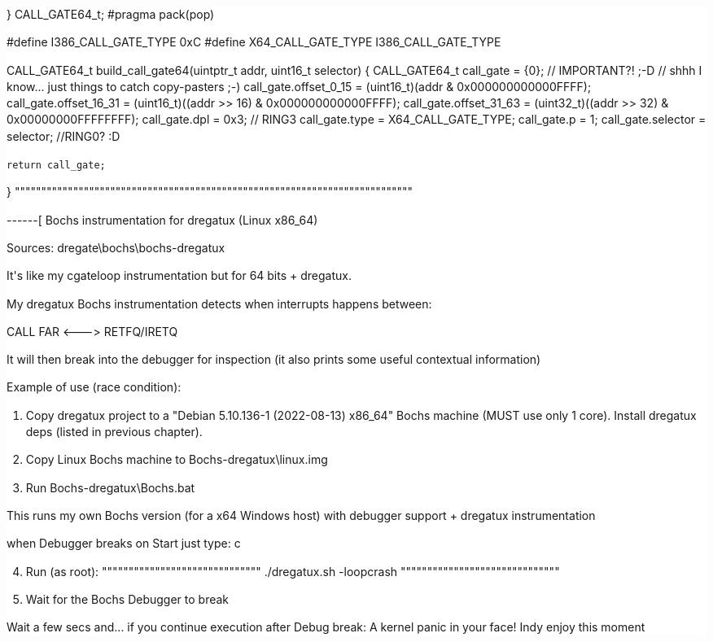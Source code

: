 } CALL_GATE64_t;
#pragma pack(pop)

#define I386_CALL_GATE_TYPE 0xC
#define X64_CALL_GATE_TYPE  I386_CALL_GATE_TYPE

CALL_GATE64_t build_call_gate64(uintptr_t addr, uint16_t selector)
{
    CALL_GATE64_t call_gate = {0}; // IMPORTANT?! ;-D
                    // shhh I know... just things to catch copy-pasters ;-)
    call_gate.offset_0_15  = (uint16_t)(addr & 0x000000000000FFFF);
    call_gate.offset_16_31 = (uint16_t)((addr >> 16) & 0x000000000000FFFF);
    call_gate.offset_31_63 = (uint32_t)((addr >> 32) & 0x00000000FFFFFFFF);
    call_gate.dpl          = 0x3; // RING3
    call_gate.type         = X64_CALL_GATE_TYPE;
    call_gate.p            = 1;
    call_gate.selector     = selector; //RING0? :D

    return call_gate;
}
"""""""""""""""""""""""""""""""""""""""""""""""""""""""""""""""""""""""""""


------[  Bochs instrumentation for dregatux (Linux x86_64)

Sources: dregate\bochs\bochs-dregatux

It's like my cgateloop instrumentation but for 64 bits + dregatux.

My dregatux Bochs instrumentation detects when interrupts happens between:

CALL FAR <---> RETFQ/IRETQ

It will then break into the debugger for inspection (it also prints some
useful contextual information)

Example of use (race condition):

1. Copy dregatux project to a "Debian 5.10.136-1 (2022-08-13) x86_64"
Bochs machine (MUST use only 1 core). Install dregatux deps (listed in
previous chapter).

2. Copy Linux Bochs machine to Bochs-dregatux\linux.img

3. Run Bochs-dregatux\Bochs.bat

This runs my own Bochs version (for a x64 Windows host) with debugger
support + dregatux instrumentation

when Debugger breaks on Start just type: c

4. Run (as root):
""""""""""""""""""""""""""""""
./dregatux.sh -loopcrash
""""""""""""""""""""""""""""""

5. Wait for the Bochs Debugger to break

Wait a few secs and... if you continue execution after Debug break:
A kernel panic in your face! Indy enjoy this moment
